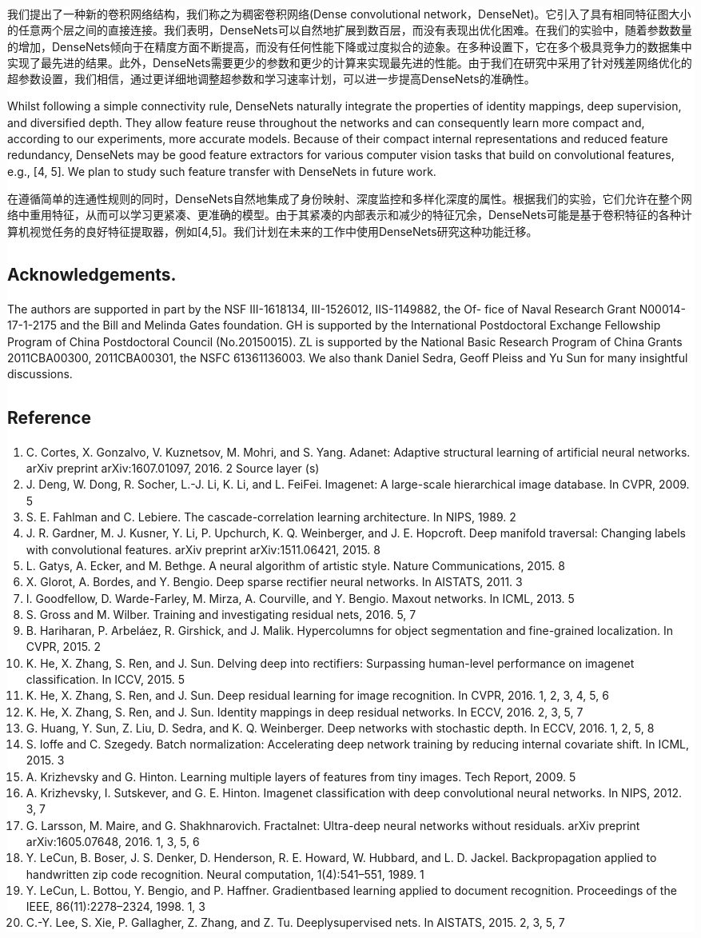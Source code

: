 我们提出了一种新的卷积网络结构，我们称之为稠密卷积网络(Dense convolutional network，DenseNet)。它引入了具有相同特征图大小的任意两个层之间的直接连接。我们表明，DenseNets可以自然地扩展到数百层，而没有表现出优化困难。在我们的实验中，随着参数数量的增加，DenseNets倾向于在精度方面不断提高，而没有任何性能下降或过度拟合的迹象。在多种设置下，它在多个极具竞争力的数据集中实现了最先进的结果。此外，DenseNets需要更少的参数和更少的计算来实现最先进的性能。由于我们在研究中采用了针对残差网络优化的超参数设置，我们相信，通过更详细地调整超参数和学习速率计划，可以进一步提高DenseNets的准确性。

Whilst following a simple connectivity rule, DenseNets naturally integrate the properties of identity mappings, deep supervision, and diversified depth. They allow feature reuse throughout the networks and can consequently learn more compact and, according to our experiments, more accurate models. Because of their compact internal representations and reduced feature redundancy, DenseNets may be good feature extractors for various computer vision tasks that build on convolutional features, e.g., [4, 5]. We plan to study such feature transfer with DenseNets in future work.

在遵循简单的连通性规则的同时，DenseNets自然地集成了身份映射、深度监控和多样化深度的属性。根据我们的实验，它们允许在整个网络中重用特征，从而可以学习更紧凑、更准确的模型。由于其紧凑的内部表示和减少的特征冗余，DenseNets可能是基于卷积特征的各种计算机视觉任务的良好特征提取器，例如[4,5]。我们计划在未来的工作中使用DenseNets研究这种功能迁移。

## Acknowledgements. 
The authors are supported in part by the NSF III-1618134, III-1526012, IIS-1149882, the Of- fice of Naval Research Grant N00014-17-1-2175 and the Bill and Melinda Gates foundation. GH is supported by the International Postdoctoral Exchange Fellowship Program of China Postdoctoral Council (No.20150015). ZL is supported by the National Basic Research Program of China Grants 2011CBA00300, 2011CBA00301, the NSFC 61361136003. We also thank Daniel Sedra, Geoff Pleiss and Yu Sun for many insightful discussions.

## Reference
1. C. Cortes, X. Gonzalvo, V. Kuznetsov, M. Mohri, and S. Yang. Adanet: Adaptive structural learning of artificial neural networks. arXiv preprint arXiv:1607.01097, 2016. 2 Source layer (s)
2. J. Deng, W. Dong, R. Socher, L.-J. Li, K. Li, and L. FeiFei. Imagenet: A large-scale hierarchical image database. In CVPR, 2009. 5
3. S. E. Fahlman and C. Lebiere. The cascade-correlation learning architecture. In NIPS, 1989. 2
4. J. R. Gardner, M. J. Kusner, Y. Li, P. Upchurch, K. Q. Weinberger, and J. E. Hopcroft. Deep manifold traversal: Changing labels with convolutional features. arXiv preprint arXiv:1511.06421, 2015. 8
5. L. Gatys, A. Ecker, and M. Bethge. A neural algorithm of artistic style. Nature Communications, 2015. 8
6. X. Glorot, A. Bordes, and Y. Bengio. Deep sparse rectifier neural networks. In AISTATS, 2011. 3
7. I. Goodfellow, D. Warde-Farley, M. Mirza, A. Courville, and Y. Bengio. Maxout networks. In ICML, 2013. 5
8. S. Gross and M. Wilber. Training and investigating residual nets, 2016. 5, 7
9. B. Hariharan, P. Arbeláez, R. Girshick, and J. Malik. Hypercolumns for object segmentation and fine-grained localization. In CVPR, 2015. 2
10. K. He, X. Zhang, S. Ren, and J. Sun. Delving deep into rectifiers: Surpassing human-level performance on imagenet classification. In ICCV, 2015. 5
11. K. He, X. Zhang, S. Ren, and J. Sun. Deep residual learning for image recognition. In CVPR, 2016. 1, 2, 3, 4, 5, 6
12. K. He, X. Zhang, S. Ren, and J. Sun. Identity mappings in deep residual networks. In ECCV, 2016. 2, 3, 5, 7
13. G. Huang, Y. Sun, Z. Liu, D. Sedra, and K. Q. Weinberger. Deep networks with stochastic depth. In ECCV, 2016. 1, 2, 5, 8
14. S. Ioffe and C. Szegedy. Batch normalization: Accelerating deep network training by reducing internal covariate shift. In ICML, 2015. 3
15. A. Krizhevsky and G. Hinton. Learning multiple layers of features from tiny images. Tech Report, 2009. 5
16. A. Krizhevsky, I. Sutskever, and G. E. Hinton. Imagenet classification with deep convolutional neural networks. In NIPS, 2012. 3, 7
17. G. Larsson, M. Maire, and G. Shakhnarovich. Fractalnet: Ultra-deep neural networks without residuals. arXiv preprint arXiv:1605.07648, 2016. 1, 3, 5, 6
18. Y. LeCun, B. Boser, J. S. Denker, D. Henderson, R. E. Howard, W. Hubbard, and L. D. Jackel. Backpropagation applied to handwritten zip code recognition. Neural computation, 1(4):541–551, 1989. 1
19. Y. LeCun, L. Bottou, Y. Bengio, and P. Haffner. Gradientbased learning applied to document recognition. Proceedings of the IEEE, 86(11):2278–2324, 1998. 1, 3
20. C.-Y. Lee, S. Xie, P. Gallagher, Z. Zhang, and Z. Tu. Deeplysupervised nets. In AISTATS, 2015. 2, 3, 5, 7